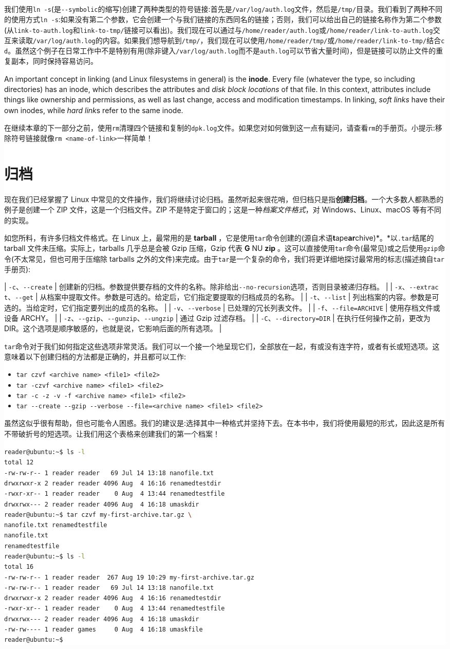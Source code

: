 我们使用`ln -s`(是`--symbolic`的缩写)创建了两种类型的符号链接:首先是`/var/log/auth.log`文件，然后是`/tmp/`目录。我们看到了两种不同的使用方式`ln -s`:如果没有第二个参数，它会创建一个与我们链接的东西同名的链接；否则，我们可以给出自己的链接名称作为第二个参数(从`link-to-auth.log`和`link-to-tmp/`链接可以看出)。我们现在可以通过与`/home/reader/auth.log`或`/home/reader/link-to-auth.log`交互来读取`/var/log/auth.log`的内容。如果我们想导航到`/tmp/`，我们现在可以使用`/home/reader/tmp/`或`/home/reader/link-to-tmp/`结合`cd`。虽然这个例子在日常工作中不是特别有用(除非键入`/var/log/auth.log`而不是`auth.log`可以节省大量时间)，但是链接可以防止文件的重复副本，同时保持容易访问。

An important concept in linking (and Linux filesystems in general) is the **inode**. Every file (whatever the type, so including directories) has an inode, which describes the attributes and *disk block locations* of that file. In this context, attributes include things like ownership and permissions, as well as last change, access and modification timestamps. In linking, *soft links* have their own inodes, while *hard link*s refer to the same inode.

在继续本章的下一部分之前，使用`rm`清理四个链接和复制的`dpk.log`文件。如果您对如何做到这一点有疑问，请查看`rm`的手册页。小提示:移除符号链接就像`rm <name-of-link>`一样简单！

# 归档

现在我们已经掌握了 Linux 中常见的文件操作，我们将继续讨论归档。虽然听起来很花哨，但归档只是指**创建归档**。一个大多数人都熟悉的例子是创建一个 ZIP 文件，这是一个归档文件。ZIP 不是特定于窗口的；这是一种*档案文件格式*，对 Windows、Linux、macOS 等有不同的实现。

如您所料，有许多归档文件格式。在 Linux 上，最常用的是 **tarball** ，它是使用`tar`命令创建的(源自术语**t**ape**ar**chive)*。*以`.tar`结尾的 tarball 文件未压缩。实际上，tarballs 几乎总是会被 Gzip 压缩，Gzip 代表 **G** NU **zip** 。这可以直接使用`tar`命令(最常见)或之后使用`gzip`命令(不太常见，但也可用于压缩除 tarballs 之外的文件)来完成。由于`tar`是一个复杂的命令，我们将更详细地探讨最常用的标志(描述摘自`tar`手册页):

| `-c`、`--create` | 创建新的归档。参数提供要存档的文件的名称。除非给出`--no-recursion`选项，否则目录被递归存档。 |
| `-x`、`--extract`、`--get` | 从档案中提取文件。参数是可选的。给定后，它们指定要提取的归档成员的名称。 |
| `-t`、`--list` | 列出档案的内容。参数是可选的。当给定时，它们指定要列出的成员的名称。 |
| `-v`、`--verbose` | 已处理的冗长列表文件。 |
| `-f`、`--file=ARCHIVE` | 使用存档文件或设备 ARCHY。 |
| `-z`、`--gzip`、`--gunzip`、`--ungzip` | 通过 Gzip 过滤存档。 |
| `-C`、`--directory=DIR` | 在执行任何操作之前，更改为 DIR。这个选项是顺序敏感的，也就是说，它影响后面的所有选项。 |

`tar`命令对于我们如何指定这些选项非常灵活。我们可以一个接一个地呈现它们，全部放在一起，有或没有连字符，或者有长或短选项。这意味着以下创建归档的方法都是正确的，并且都可以工作:

*   `tar czvf <archive name> <file1> <file2>`
*   `tar -czvf <archive name> <file1> <file2>`
*   `tar -c -z -v -f <archive name> <file1> <file2>`
*   `tar --create --gzip --verbose --file=<archive name> <file1> <file2>`

虽然这似乎很有帮助，但也可能令人困惑。我们的建议是:选择其中一种格式并坚持下去。在本书中，我们将使用最短的形式，因此这是所有不带破折号的短选项。让我们用这个表格来创建我们的第一个档案！

```sh
reader@ubuntu:~$ ls -l
total 12
-rw-rw-r-- 1 reader reader   69 Jul 14 13:18 nanofile.txt
drwxrwxr-x 2 reader reader 4096 Aug  4 16:16 renamedtestdir
-rwxr-xr-- 1 reader reader    0 Aug  4 13:44 renamedtestfile
drwxrwx--- 2 reader reader 4096 Aug  4 16:18 umaskdir
reader@ubuntu:~$ tar czvf my-first-archive.tar.gz \
nanofile.txt renamedtestfile
nanofile.txt
renamedtestfile
reader@ubuntu:~$ ls -l
total 16
-rw-rw-r-- 1 reader reader  267 Aug 19 10:29 my-first-archive.tar.gz
-rw-rw-r-- 1 reader reader   69 Jul 14 13:18 nanofile.txt
drwxrwxr-x 2 reader reader 4096 Aug  4 16:16 renamedtestdir
-rwxr-xr-- 1 reader reader    0 Aug  4 13:44 renamedtestfile
drwxrwx--- 2 reader reader 4096 Aug  4 16:18 umaskdir
-rw-rw---- 1 reader games     0 Aug  4 16:18 umaskfile
reader@ubuntu:~$
```